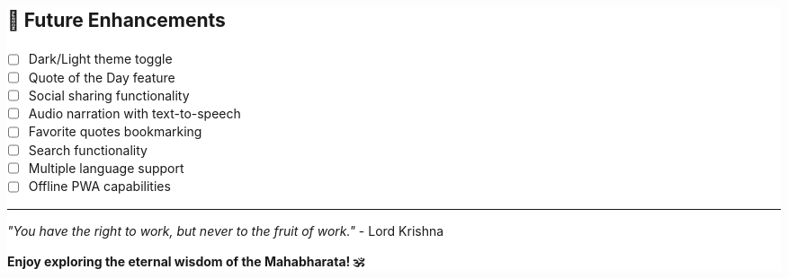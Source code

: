 ## 🔮 Future Enhancements

- [ ] Dark/Light theme toggle
- [ ] Quote of the Day feature
- [ ] Social sharing functionality
- [ ] Audio narration with text-to-speech
- [ ] Favorite quotes bookmarking
- [ ] Search functionality
- [ ] Multiple language support
- [ ] Offline PWA capabilities

---

*"You have the right to work, but never to the fruit of work."* - Lord Krishna

**Enjoy exploring the eternal wisdom of the Mahabharata! 🕉️**
